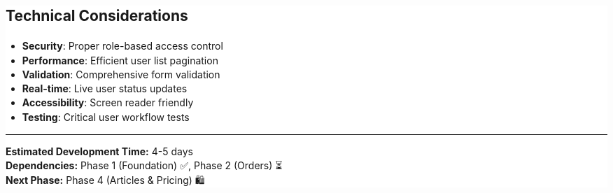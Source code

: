 ## Technical Considerations
- **Security**: Proper role-based access control
- **Performance**: Efficient user list pagination
- **Validation**: Comprehensive form validation
- **Real-time**: Live user status updates
- **Accessibility**: Screen reader friendly
- **Testing**: Critical user workflow tests

---

**Estimated Development Time:** 4-5 days  
**Dependencies:** Phase 1 (Foundation) ✅, Phase 2 (Orders) ⏳  
**Next Phase:** Phase 4 (Articles & Pricing) 🛍️